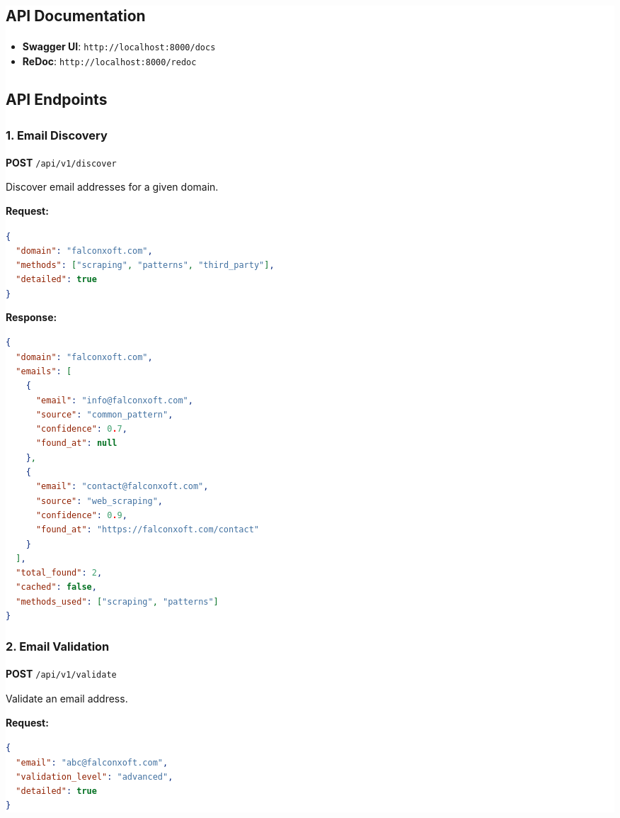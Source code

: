 ## API Documentation

- **Swagger UI**: `http://localhost:8000/docs`
- **ReDoc**: `http://localhost:8000/redoc`

## API Endpoints

### 1. Email Discovery

**POST** `/api/v1/discover`

Discover email addresses for a given domain.

**Request:**
```json
{
  "domain": "falconxoft.com",
  "methods": ["scraping", "patterns", "third_party"],
  "detailed": true
}
```

**Response:**
```json
{
  "domain": "falconxoft.com",
  "emails": [
    {
      "email": "info@falconxoft.com",
      "source": "common_pattern",
      "confidence": 0.7,
      "found_at": null
    },
    {
      "email": "contact@falconxoft.com",
      "source": "web_scraping",
      "confidence": 0.9,
      "found_at": "https://falconxoft.com/contact"
    }
  ],
  "total_found": 2,
  "cached": false,
  "methods_used": ["scraping", "patterns"]
}
```

### 2. Email Validation

**POST** `/api/v1/validate`

Validate an email address.

**Request:**
```json
{
  "email": "abc@falconxoft.com",
  "validation_level": "advanced",
  "detailed": true
}
```
